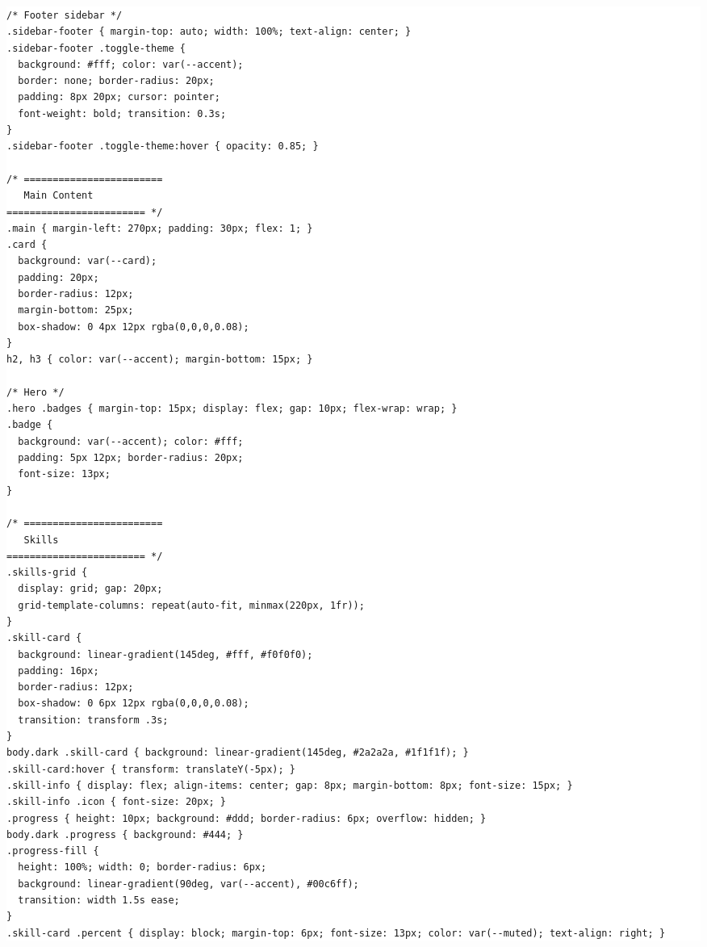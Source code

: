    /* Footer sidebar */
    .sidebar-footer { margin-top: auto; width: 100%; text-align: center; }
    .sidebar-footer .toggle-theme {
      background: #fff; color: var(--accent);
      border: none; border-radius: 20px;
      padding: 8px 20px; cursor: pointer;
      font-weight: bold; transition: 0.3s;
    }
    .sidebar-footer .toggle-theme:hover { opacity: 0.85; }

    /* ========================
       Main Content
    ======================== */
    .main { margin-left: 270px; padding: 30px; flex: 1; }
    .card {
      background: var(--card);
      padding: 20px;
      border-radius: 12px;
      margin-bottom: 25px;
      box-shadow: 0 4px 12px rgba(0,0,0,0.08);
    }
    h2, h3 { color: var(--accent); margin-bottom: 15px; }

    /* Hero */
    .hero .badges { margin-top: 15px; display: flex; gap: 10px; flex-wrap: wrap; }
    .badge {
      background: var(--accent); color: #fff;
      padding: 5px 12px; border-radius: 20px;
      font-size: 13px;
    }

    /* ========================
       Skills
    ======================== */
    .skills-grid {
      display: grid; gap: 20px;
      grid-template-columns: repeat(auto-fit, minmax(220px, 1fr));
    }
    .skill-card {
      background: linear-gradient(145deg, #fff, #f0f0f0);
      padding: 16px;
      border-radius: 12px;
      box-shadow: 0 6px 12px rgba(0,0,0,0.08);
      transition: transform .3s;
    }
    body.dark .skill-card { background: linear-gradient(145deg, #2a2a2a, #1f1f1f); }
    .skill-card:hover { transform: translateY(-5px); }
    .skill-info { display: flex; align-items: center; gap: 8px; margin-bottom: 8px; font-size: 15px; }
    .skill-info .icon { font-size: 20px; }
    .progress { height: 10px; background: #ddd; border-radius: 6px; overflow: hidden; }
    body.dark .progress { background: #444; }
    .progress-fill {
      height: 100%; width: 0; border-radius: 6px;
      background: linear-gradient(90deg, var(--accent), #00c6ff);
      transition: width 1.5s ease;
    }
    .skill-card .percent { display: block; margin-top: 6px; font-size: 13px; color: var(--muted); text-align: right; }
